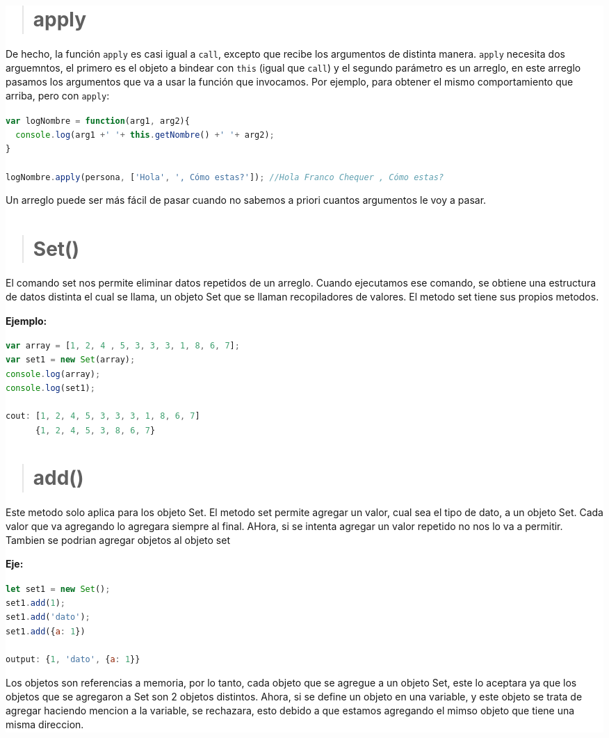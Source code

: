 > # **apply**

De hecho, la función `apply` es casi igual a `call`, excepto que recibe los argumentos de distinta manera. `apply` necesita dos arguemntos, el primero es el objeto a bindear con `this` (igual que `call`) y el segundo parámetro es un arreglo, en este arreglo pasamos los argumentos que va a usar la función que invocamos. Por ejemplo, para obtener el mismo comportamiento que arriba, pero con `apply`:

```javascript
var logNombre = function(arg1, arg2){
  console.log(arg1 +' '+ this.getNombre() +' '+ arg2);
}

logNombre.apply(persona, ['Hola', ', Cómo estas?']); //Hola Franco Chequer , Cómo estas?
```

Un arreglo puede ser más fácil de pasar cuando no sabemos a priori cuantos argumentos le voy a pasar.

># **Set()**
El comando set nos permite eliminar datos repetidos de un arreglo. Cuando ejecutamos ese comando, se obtiene una estructura de datos distinta el cual se llama, un objeto Set que se llaman recopiladores de valores. El metodo set tiene sus propios metodos. 

**Ejemplo:**

```javascript
var array = [1, 2, 4 , 5, 3, 3, 3, 1, 8, 6, 7];
var set1 = new Set(array);
console.log(array);
console.log(set1);

cout: [1, 2, 4, 5, 3, 3, 3, 1, 8, 6, 7]
      {1, 2, 4, 5, 3, 8, 6, 7}
```

># **add()**

Este metodo solo aplica para los objeto Set. El metodo set permite agregar un valor, cual sea el tipo de dato, a un objeto Set. Cada valor que va agregando lo agregara siempre al final. AHora, si se intenta agregar un valor repetido no nos lo va a permitir. Tambien se podrian agregar objetos al objeto set

**Eje:**
```javascript
let set1 = new Set();
set1.add(1);
set1.add('dato');
set1.add({a: 1})

output: {1, 'dato', {a: 1}}
```
Los objetos son referencias a memoria, por lo tanto, cada objeto que se agregue a un objeto Set, este lo aceptara ya que los objetos que se agregaron a Set son 2 objetos distintos. Ahora, si se define un objeto en una variable, y este objeto se trata de agregar haciendo mencion a la variable, se rechazara, esto debido a que estamos agregando el mimso objeto que tiene una misma direccion. 
